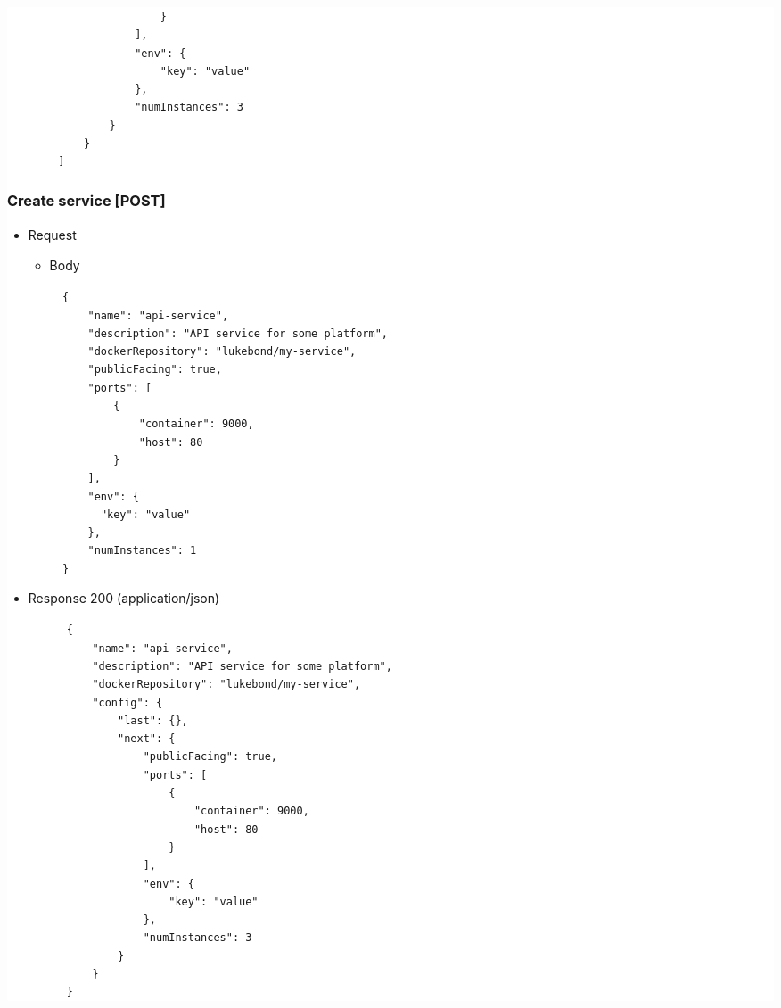                             }
                        ],
                        "env": {
                            "key": "value"
                        },
                        "numInstances": 3
                    }
                }
            ]

### Create service [POST]

+ Request

    + Body

            {
                "name": "api-service",
                "description": "API service for some platform",
                "dockerRepository": "lukebond/my-service",
                "publicFacing": true,
                "ports": [
                    {
                        "container": 9000,
                        "host": 80
                    }
                ],
                "env": {
                  "key": "value"
                },
                "numInstances": 1
            }

+ Response 200 (application/json)

            {
                "name": "api-service",
                "description": "API service for some platform",
                "dockerRepository": "lukebond/my-service",
                "config": {
                    "last": {},
                    "next": {
                        "publicFacing": true,
                        "ports": [
                            {
                                "container": 9000,
                                "host": 80
                            }
                        ],
                        "env": {
                            "key": "value"
                        },
                        "numInstances": 3
                    }
                }
            }

